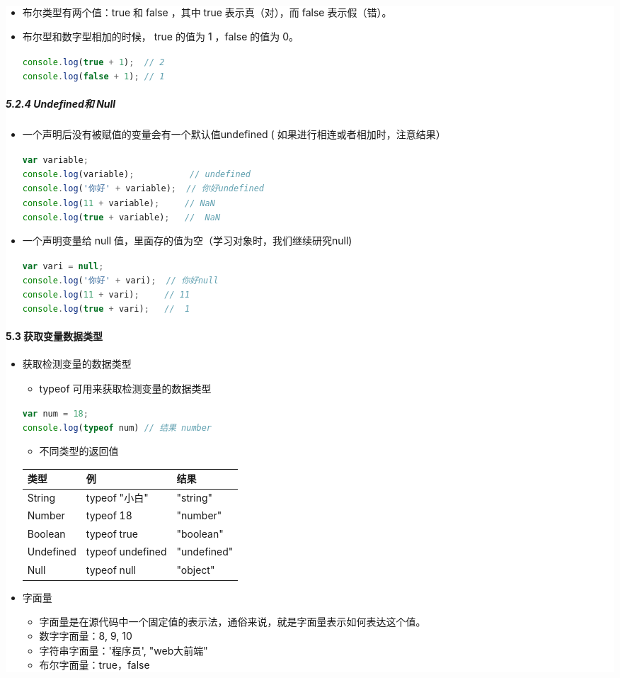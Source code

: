 - 布尔类型有两个值：true 和 false ，其中 true 表示真（对），而 false 表示假（错）。

- 布尔型和数字型相加的时候， true 的值为 1 ，false 的值为 0。

  ```js
  console.log(true + 1);  // 2
  console.log(false + 1); // 1
  ```

##### 5.2.4 Undefined和 Null

- 一个声明后没有被赋值的变量会有一个默认值undefined ( 如果进行相连或者相加时，注意结果）
  ```js
  var variable;
  console.log(variable);           // undefined
  console.log('你好' + variable);  // 你好undefined
  console.log(11 + variable);     // NaN
  console.log(true + variable);   //  NaN
  ```

- 一个声明变量给 null 值，里面存的值为空（学习对象时，我们继续研究null)

  ```js
  var vari = null;
  console.log('你好' + vari);  // 你好null
  console.log(11 + vari);     // 11
  console.log(true + vari);   //  1
  ```

#### 5.3 获取变量数据类型

- 获取检测变量的数据类型

  - typeof 可用来获取检测变量的数据类型

  ```js
  var num = 18;
  console.log(typeof num) // 结果 number  
  ```

  - 不同类型的返回值

  | 类型      | 例               | 结果        |
  | --------- | ---------------- | ----------- |
  | String    | typeof "小白"    | "string"    |
  | Number    | typeof 18        | "number"    |
  | Boolean   | typeof true      | "boolean"   |
  | Undefined | typeof undefined | "undefined" |
  | Null      | typeof null      | "object"    |

- 字面量

  - 字面量是在源代码中一个固定值的表示法，通俗来说，就是字面量表示如何表达这个值。
  - 数字字面量：8, 9, 10
  - 字符串字面量：'程序员', "web大前端"
  - 布尔字面量：true，false
